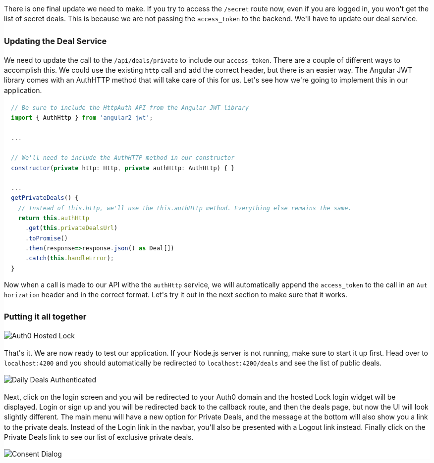 There is one final update we need to make. If you try to access the `/secret` route now, even if you are logged in, you won't get the list of secret deals. This is because we are not passing the `access_token` to the backend. We'll have to update our deal service.

### Updating the Deal Service

We need to update the call to the `/api/deals/private` to include our `access_token`. There are a couple of different ways to accomplish this. We could use the existing `http` call and add the correct header, but there is an easier way. The Angular JWT library comes with an AuthHTTP method that will take care of this for us. Let's see how we're going to implement this in our application.

```js
  // Be sure to include the HttpAuth API from the Angular JWT library
  import { AuthHttp } from 'angular2-jwt';

  ...

  // We'll need to include the AuthHTTP method in our constructor
  constructor(private http: Http, private authHttp: AuthHttp) { }

  ...
  getPrivateDeals() {
    // Instead of this.http, we'll use the this.authHttp method. Everything else remains the same.
    return this.authHttp
      .get(this.privateDealsUrl)
      .toPromise()
      .then(response=>response.json() as Deal[])
      .catch(this.handleError);
  }
```

Now when a call is made to our API withe the `authHttp` service, we will automatically append the `access_token` to the call in an `Authorization` header and in the correct format. Let's try it out in the next section to make sure that it works.

### Putting it all together

![Auth0 Hosted Lock](https://cdn.auth0.com/blog/angular2-auth-dd/hosted-lock.png)

That's it. We are now ready to test our application. If your Node.js server is not running, make sure to start it up first. Head over to `localhost:4200` and you should automatically be redirected to `localhost:4200/deals` and see the list of public deals.

![Daily Deals Authenticated](https://cdn.auth0.com/blog/angular2-auth-dd/authenticated.png)

Next, click on the login screen and you will be redirected to your Auth0 domain and the hosted Lock login widget will be displayed. Login or sign up and you will be redirected back to the callback route, and then the deals page, but now the UI will look slightly different. The main menu will have a new option for Private Deals, and the message at the bottom will also show you a link to the private deals. Instead of the Login link in the navbar, you'll also be presented with a Logout link instead. Finally click on the Private Deals link to see our list of exclusive private deals.

![Consent Dialog](https://cdn.auth0.com/blog/angular2-auth-dd/consent.png)
